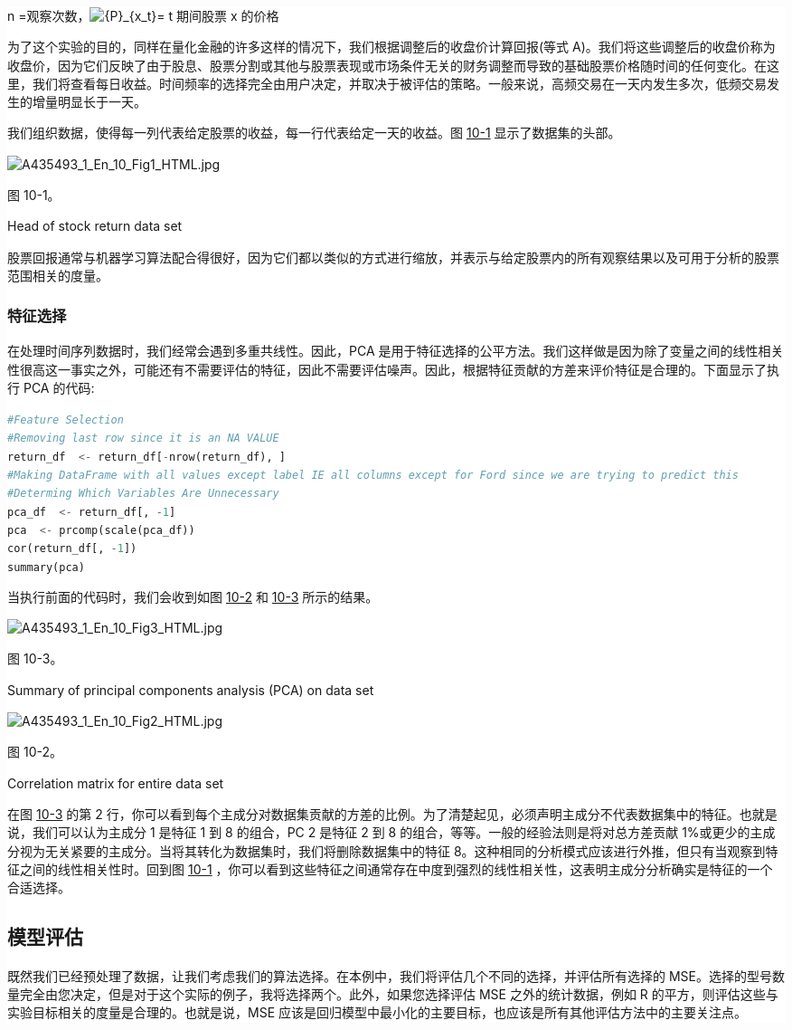 n =观察次数，![$$ {P}_{x_t} $$](../Images/A435493_1_En_10_Chapter_IEq1.gif)= t 期间股票 x 的价格

为了这个实验的目的，同样在量化金融的许多这样的情况下，我们根据调整后的收盘价计算回报(等式 A)。我们将这些调整后的收盘价称为收盘价，因为它们反映了由于股息、股票分割或其他与股票表现或市场条件无关的财务调整而导致的基础股票价格随时间的任何变化。在这里，我们将查看每日收益。时间频率的选择完全由用户决定，并取决于被评估的策略。一般来说，高频交易在一天内发生多次，低频交易发生的增量明显长于一天。

我们组织数据，使得每一列代表给定股票的收益，每一行代表给定一天的收益。图 [10-1](#Fig1) 显示了数据集的头部。

![A435493_1_En_10_Fig1_HTML.jpg](../Images/A435493_1_En_10_Fig1_HTML.jpg)

图 10-1。

Head of stock return data set

股票回报通常与机器学习算法配合得很好，因为它们都以类似的方式进行缩放，并表示与给定股票内的所有观察结果以及可用于分析的股票范围相关的度量。

### 特征选择

在处理时间序列数据时，我们经常会遇到多重共线性。因此，PCA 是用于特征选择的公平方法。我们这样做是因为除了变量之间的线性相关性很高这一事实之外，可能还有不需要评估的特征，因此不需要评估噪声。因此，根据特征贡献的方差来评价特征是合理的。下面显示了执行 PCA 的代码:

```py
#Feature Selection
#Removing last row since it is an NA VALUE
return_df  <- return_df[-nrow(return_df), ]
#Making DataFrame with all values except label IE all columns except for Ford since we are trying to predict this
#Determing Which Variables Are Unnecessary
pca_df  <- return_df[, -1]
pca  <- prcomp(scale(pca_df))
cor(return_df[, -1])
summary(pca)

```

当执行前面的代码时，我们会收到如图 [10-2](#Fig2) 和 [10-3](#Fig3) 所示的结果。

![A435493_1_En_10_Fig3_HTML.jpg](../Images/A435493_1_En_10_Fig3_HTML.jpg)

图 10-3。

Summary of principal components analysis (PCA) on data set

![A435493_1_En_10_Fig2_HTML.jpg](../Images/A435493_1_En_10_Fig2_HTML.jpg)

图 10-2。

Correlation matrix for entire data set

在图 [10-3](#Fig3) 的第 2 行，你可以看到每个主成分对数据集贡献的方差的比例。为了清楚起见，必须声明主成分不代表数据集中的特征。也就是说，我们可以认为主成分 1 是特征 1 到 8 的组合，PC 2 是特征 2 到 8 的组合，等等。一般的经验法则是将对总方差贡献 1%或更少的主成分视为无关紧要的主成分。当将其转化为数据集时，我们将删除数据集中的特征 8。这种相同的分析模式应该进行外推，但只有当观察到特征之间的线性相关性时。回到图 [10-1](#Fig1) ，你可以看到这些特征之间通常存在中度到强烈的线性相关性，这表明主成分分析确实是特征的一个合适选择。

## 模型评估

既然我们已经预处理了数据，让我们考虑我们的算法选择。在本例中，我们将评估几个不同的选择，并评估所有选择的 MSE。选择的型号数量完全由您决定，但是对于这个实际的例子，我将选择两个。此外，如果您选择评估 MSE 之外的统计数据，例如 R 的平方，则评估这些与实验目标相关的度量是合理的。也就是说，MSE 应该是回归模型中最小化的主要目标，也应该是所有其他评估方法中的主要关注点。
